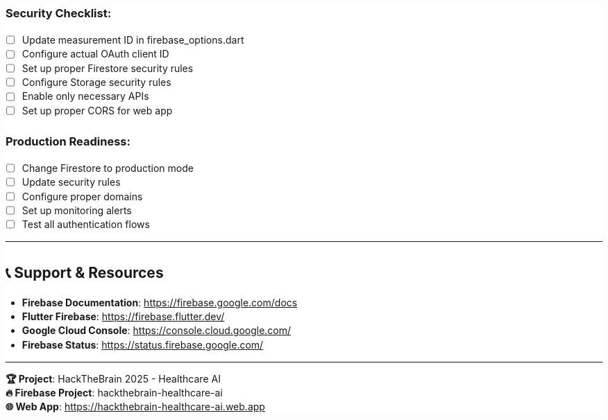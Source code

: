 ### Security Checklist:
- [ ] Update measurement ID in firebase_options.dart
- [ ] Configure actual OAuth client ID
- [ ] Set up proper Firestore security rules
- [ ] Configure Storage security rules
- [ ] Enable only necessary APIs
- [ ] Set up proper CORS for web app

### Production Readiness:
- [ ] Change Firestore to production mode
- [ ] Update security rules
- [ ] Configure proper domains
- [ ] Set up monitoring alerts
- [ ] Test all authentication flows

---

## 📞 **Support & Resources**

- **Firebase Documentation**: https://firebase.google.com/docs
- **Flutter Firebase**: https://firebase.flutter.dev/
- **Google Cloud Console**: https://console.cloud.google.com/
- **Firebase Status**: https://status.firebase.google.com/

---

**🏆 Project**: HackTheBrain 2025 - Healthcare AI  
**🔥 Firebase Project**: hackthebrain-healthcare-ai  
**🌐 Web App**: https://hackthebrain-healthcare-ai.web.app